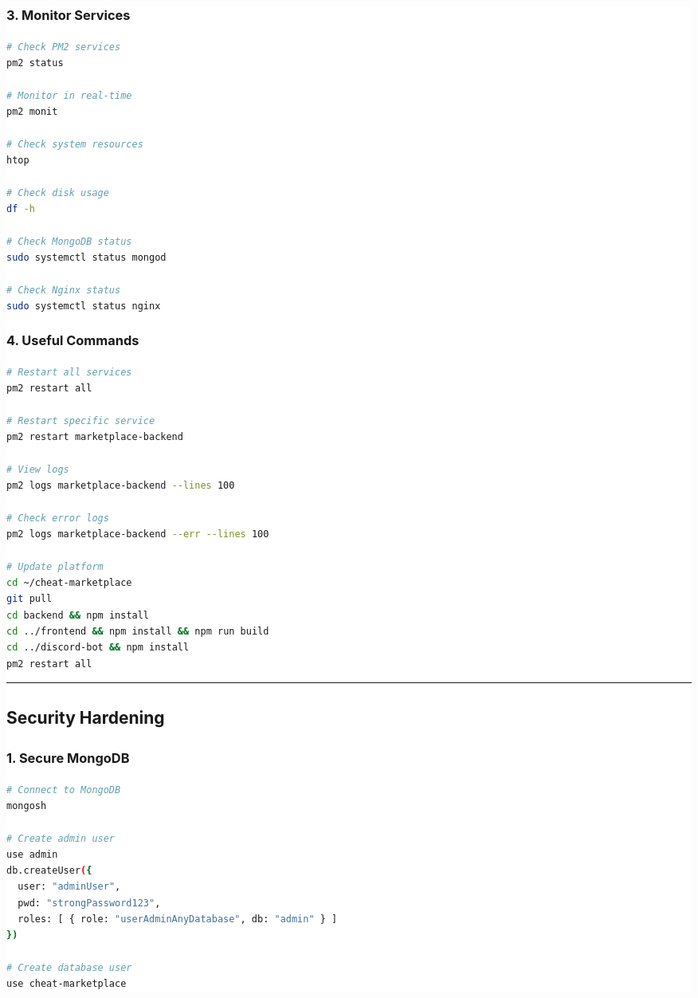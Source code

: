 ### 3. Monitor Services
```bash
# Check PM2 services
pm2 status

# Monitor in real-time
pm2 monit

# Check system resources
htop

# Check disk usage
df -h

# Check MongoDB status
sudo systemctl status mongod

# Check Nginx status
sudo systemctl status nginx
```

### 4. Useful Commands
```bash
# Restart all services
pm2 restart all

# Restart specific service
pm2 restart marketplace-backend

# View logs
pm2 logs marketplace-backend --lines 100

# Check error logs
pm2 logs marketplace-backend --err --lines 100

# Update platform
cd ~/cheat-marketplace
git pull
cd backend && npm install
cd ../frontend && npm install && npm run build
cd ../discord-bot && npm install
pm2 restart all
```

---

## Security Hardening

### 1. Secure MongoDB
```bash
# Connect to MongoDB
mongosh

# Create admin user
use admin
db.createUser({
  user: "adminUser",
  pwd: "strongPassword123",
  roles: [ { role: "userAdminAnyDatabase", db: "admin" } ]
})

# Create database user
use cheat-marketplace
```